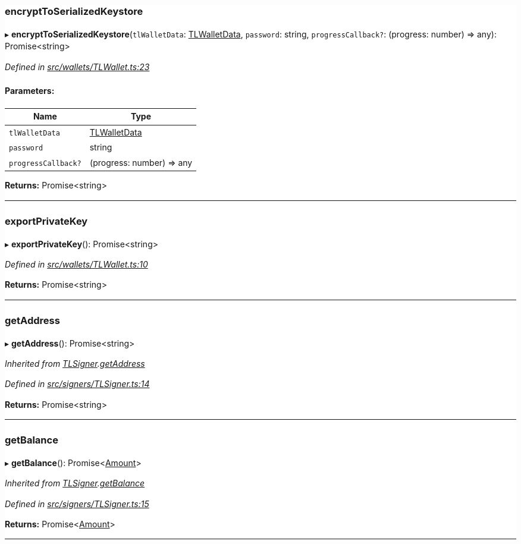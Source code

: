 ### encryptToSerializedKeystore

▸ **encryptToSerializedKeystore**(`tlWalletData`: [TLWalletData](_typings_.tlwalletdata.md), `password`: string, `progressCallback?`: (progress: number) => any): Promise&#60;string>

*Defined in [src/wallets/TLWallet.ts:23](https://github.com/trustlines-protocol/clientlib/blob/a897659/src/wallets/TLWallet.ts#L23)*

#### Parameters:

Name | Type |
------ | ------ |
`tlWalletData` | [TLWalletData](_typings_.tlwalletdata.md) |
`password` | string |
`progressCallback?` | (progress: number) => any |

**Returns:** Promise&#60;string>

___

### exportPrivateKey

▸ **exportPrivateKey**(): Promise&#60;string>

*Defined in [src/wallets/TLWallet.ts:10](https://github.com/trustlines-protocol/clientlib/blob/a897659/src/wallets/TLWallet.ts#L10)*

**Returns:** Promise&#60;string>

___

### getAddress

▸ **getAddress**(): Promise&#60;string>

*Inherited from [TLSigner](_signers_tlsigner_.tlsigner.md).[getAddress](_signers_tlsigner_.tlsigner.md#getaddress)*

*Defined in [src/signers/TLSigner.ts:14](https://github.com/trustlines-protocol/clientlib/blob/a897659/src/signers/TLSigner.ts#L14)*

**Returns:** Promise&#60;string>

___

### getBalance

▸ **getBalance**(): Promise&#60;[Amount](_typings_.amount.md)>

*Inherited from [TLSigner](_signers_tlsigner_.tlsigner.md).[getBalance](_signers_tlsigner_.tlsigner.md#getbalance)*

*Defined in [src/signers/TLSigner.ts:15](https://github.com/trustlines-protocol/clientlib/blob/a897659/src/signers/TLSigner.ts#L15)*

**Returns:** Promise&#60;[Amount](_typings_.amount.md)>

___
